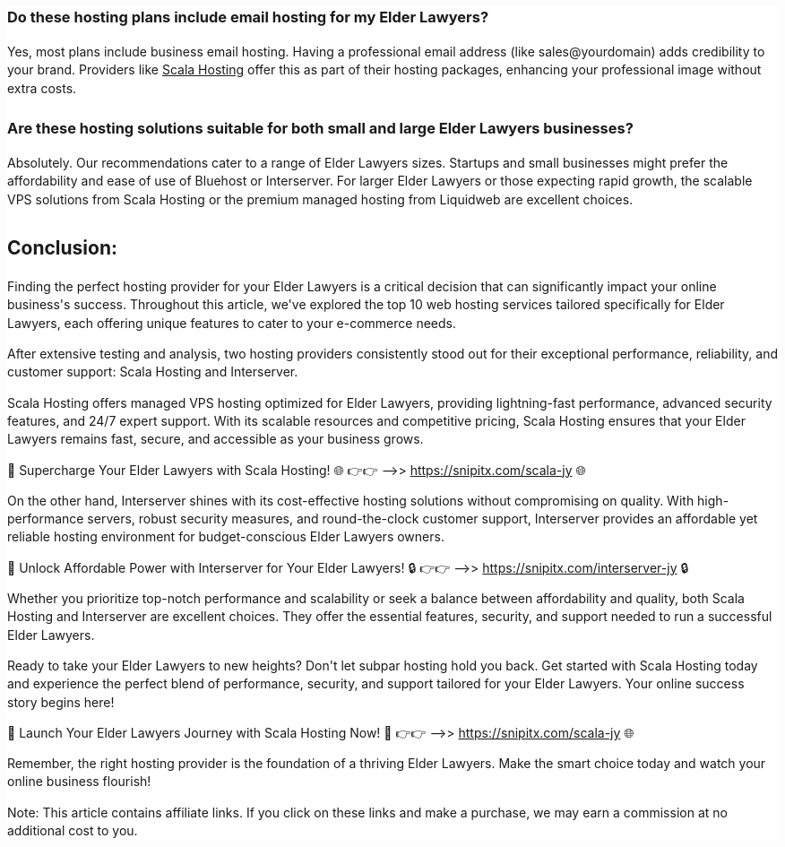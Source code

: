 ### Do these hosting plans include email hosting for my Elder Lawyers? 
Yes, most plans include business email hosting. Having a professional email address (like sales@yourdomain) adds credibility to your brand. Providers like [Scala Hosting](https://snipitx.com/scala-jy) offer this as part of their hosting packages, enhancing your professional image without extra costs.

### Are these hosting solutions suitable for both small and large Elder Lawyers businesses? 
Absolutely. Our recommendations cater to a range of Elder Lawyers sizes. Startups and small businesses might prefer the affordability and ease of use of Bluehost or Interserver. For larger Elder Lawyers or those expecting rapid growth, the scalable VPS solutions from Scala Hosting or the premium managed hosting from Liquidweb are excellent choices.

## Conclusion:

Finding the perfect hosting provider for your Elder Lawyers is a critical decision that can significantly impact your online business's success. Throughout this article, we've explored the top 10 web hosting services tailored specifically for Elder Lawyers, each offering unique features to cater to your e-commerce needs.

After extensive testing and analysis, two hosting providers consistently stood out for their exceptional performance, reliability, and customer support: Scala Hosting and Interserver.

Scala Hosting offers managed VPS hosting optimized for Elder Lawyers, providing lightning-fast performance, advanced security features, and 24/7 expert support. With its scalable resources and competitive pricing, Scala Hosting ensures that your Elder Lawyers remains fast, secure, and accessible as your business grows.

🚀 Supercharge Your Elder Lawyers with Scala Hosting! 🌐
👉👉 -->> https://snipitx.com/scala-jy 🌐

On the other hand, Interserver shines with its cost-effective hosting solutions without compromising on quality. With high-performance servers, robust security measures, and round-the-clock customer support, Interserver provides an affordable yet reliable hosting environment for budget-conscious Elder Lawyers owners.

💸 Unlock Affordable Power with Interserver for Your Elder Lawyers! 🔒
👉👉 -->> https://snipitx.com/interserver-jy 🔒

Whether you prioritize top-notch performance and scalability or seek a balance between affordability and quality, both Scala Hosting and Interserver are excellent choices. They offer the essential features, security, and support needed to run a successful Elder Lawyers.

Ready to take your Elder Lawyers to new heights? Don't let subpar hosting hold you back. Get started with Scala Hosting today and experience the perfect blend of performance, security, and support tailored for your Elder Lawyers. Your online success story begins here!

🚀 Launch Your Elder Lawyers Journey with Scala Hosting Now! 🌟
👉👉 -->> https://snipitx.com/scala-jy 🌐

Remember, the right hosting provider is the foundation of a thriving Elder Lawyers. Make the smart choice today and watch your online business flourish!

Note: This article contains affiliate links. If you click on these links and make a purchase, we may earn a commission at no additional cost to you.